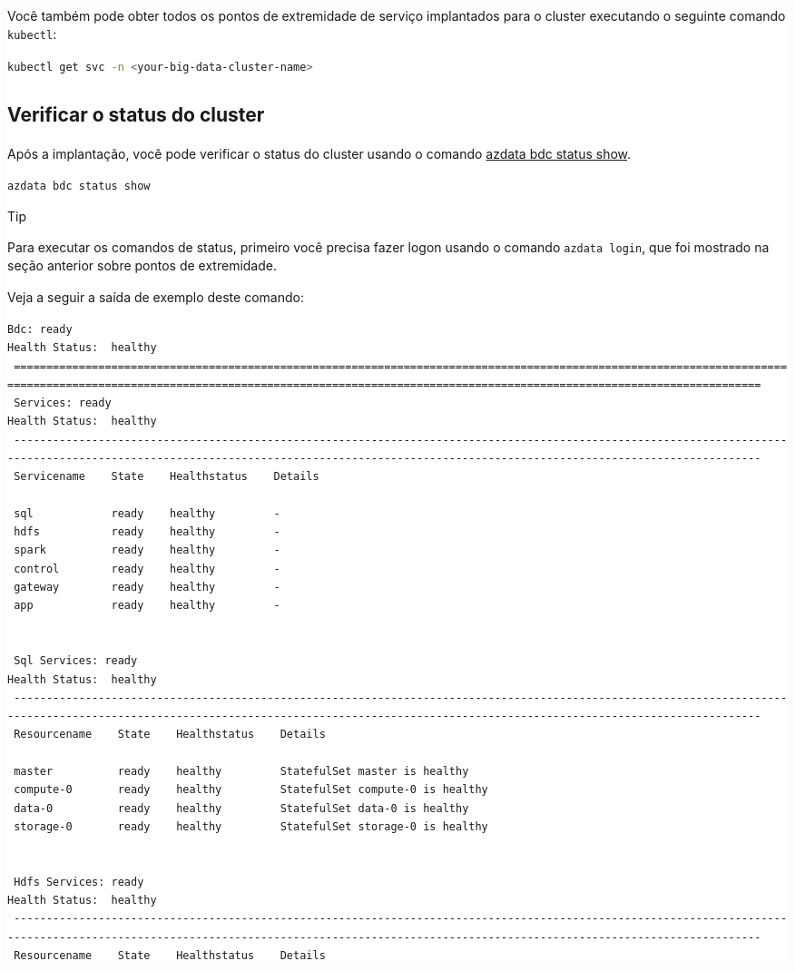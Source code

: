 Você também pode obter todos os pontos de extremidade de serviço implantados para o cluster executando o seguinte comando `kubectl`:

```bash
kubectl get svc -n <your-big-data-cluster-name>
```

## <a id="status"></a> Verificar o status do cluster

Após a implantação, você pode verificar o status do cluster usando o comando [azdata bdc status show](reference-azdata-bdc-status.md).

```bash
azdata bdc status show
```

> [!TIP]
> Para executar os comandos de status, primeiro você precisa fazer logon usando o comando `azdata login`, que foi mostrado na seção anterior sobre pontos de extremidade.

Veja a seguir a saída de exemplo deste comando:

```output
Bdc: ready                                                                                                                                                                                                          Health Status:  healthy
 ===========================================================================================================================================================================================================================================
 Services: ready                                                                                                                                                                                                     Health Status:  healthy
 -------------------------------------------------------------------------------------------------------------------------------------------------------------------------------------------------------------------------------------------
 Servicename    State    Healthstatus    Details

 sql            ready    healthy         -
 hdfs           ready    healthy         -
 spark          ready    healthy         -
 control        ready    healthy         -
 gateway        ready    healthy         -
 app            ready    healthy         -


 Sql Services: ready                                                                                                                                                                                                 Health Status:  healthy
 -------------------------------------------------------------------------------------------------------------------------------------------------------------------------------------------------------------------------------------------
 Resourcename    State    Healthstatus    Details

 master          ready    healthy         StatefulSet master is healthy
 compute-0       ready    healthy         StatefulSet compute-0 is healthy
 data-0          ready    healthy         StatefulSet data-0 is healthy
 storage-0       ready    healthy         StatefulSet storage-0 is healthy


 Hdfs Services: ready                                                                                                                                                                                                Health Status:  healthy
 -------------------------------------------------------------------------------------------------------------------------------------------------------------------------------------------------------------------------------------------
 Resourcename    State    Healthstatus    Details

```